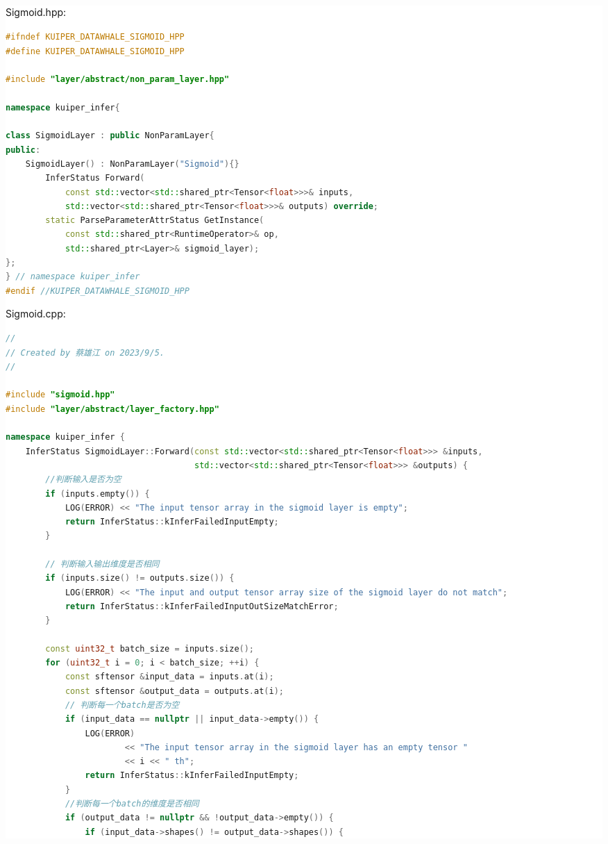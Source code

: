 Sigmoid.hpp:

```c++
#ifndef KUIPER_DATAWHALE_SIGMOID_HPP
#define KUIPER_DATAWHALE_SIGMOID_HPP

#include "layer/abstract/non_param_layer.hpp"

namespace kuiper_infer{

class SigmoidLayer : public NonParamLayer{
public:
    SigmoidLayer() : NonParamLayer("Sigmoid"){}
        InferStatus Forward(
            const std::vector<std::shared_ptr<Tensor<float>>>& inputs,
            std::vector<std::shared_ptr<Tensor<float>>>& outputs) override;
        static ParseParameterAttrStatus GetInstance(
            const std::shared_ptr<RuntimeOperator>& op,
            std::shared_ptr<Layer>& sigmoid_layer);
};
} // namespace kuiper_infer
#endif //KUIPER_DATAWHALE_SIGMOID_HPP
```

Sigmoid.cpp:

```c++
//
// Created by 蔡雄江 on 2023/9/5.
//

#include "sigmoid.hpp"
#include "layer/abstract/layer_factory.hpp"

namespace kuiper_infer {
    InferStatus SigmoidLayer::Forward(const std::vector<std::shared_ptr<Tensor<float>>> &inputs,
                                      std::vector<std::shared_ptr<Tensor<float>>> &outputs) {
        //判断输入是否为空
        if (inputs.empty()) {
            LOG(ERROR) << "The input tensor array in the sigmoid layer is empty";
            return InferStatus::kInferFailedInputEmpty;
        }

        // 判断输入输出维度是否相同
        if (inputs.size() != outputs.size()) {
            LOG(ERROR) << "The input and output tensor array size of the sigmoid layer do not match";
            return InferStatus::kInferFailedInputOutSizeMatchError;
        }

        const uint32_t batch_size = inputs.size();
        for (uint32_t i = 0; i < batch_size; ++i) {
            const sftensor &input_data = inputs.at(i);
            const sftensor &output_data = outputs.at(i);
            // 判断每一个batch是否为空
            if (input_data == nullptr || input_data->empty()) {
                LOG(ERROR)
                        << "The input tensor array in the sigmoid layer has an empty tensor "
                        << i << " th";
                return InferStatus::kInferFailedInputEmpty;
            }
            //判断每一个batch的维度是否相同
            if (output_data != nullptr && !output_data->empty()) {
                if (input_data->shapes() != output_data->shapes()) {
```